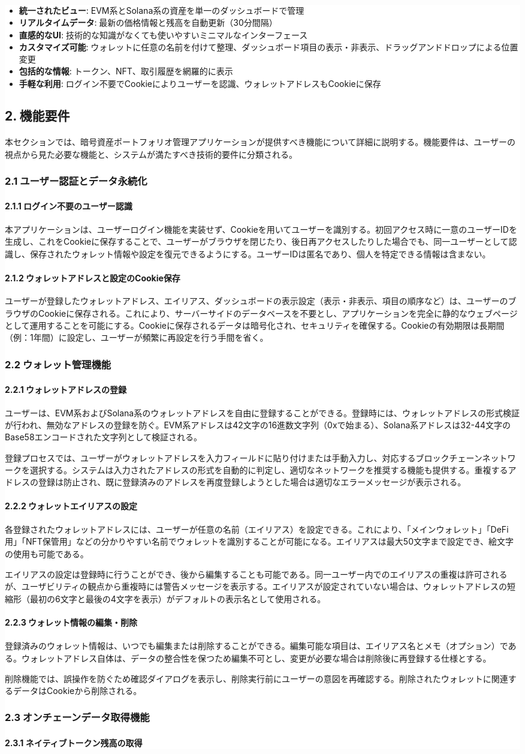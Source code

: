 - **統一されたビュー**: EVM系とSolana系の資産を単一のダッシュボードで管理
- **リアルタイムデータ**: 最新の価格情報と残高を自動更新（30分間隔）
- **直感的なUI**: 技術的な知識がなくても使いやすいミニマルなインターフェース
- **カスタマイズ可能**: ウォレットに任意の名前を付けて整理、ダッシュボード項目の表示・非表示、ドラッグアンドドロップによる位置変更
- **包括的な情報**: トークン、NFT、取引履歴を網羅的に表示
- **手軽な利用**: ログイン不要でCookieによりユーザーを認識、ウォレットアドレスもCookieに保存




## 2. 機能要件

本セクションでは、暗号資産ポートフォリオ管理アプリケーションが提供すべき機能について詳細に説明する。機能要件は、ユーザーの視点から見た必要な機能と、システムが満たすべき技術的要件に分類される。

### 2.1 ユーザー認証とデータ永続化

#### 2.1.1 ログイン不要のユーザー認識

本アプリケーションは、ユーザーログイン機能を実装せず、Cookieを用いてユーザーを識別する。初回アクセス時に一意のユーザーIDを生成し、これをCookieに保存することで、ユーザーがブラウザを閉じたり、後日再アクセスしたりした場合でも、同一ユーザーとして認識し、保存されたウォレット情報や設定を復元できるようにする。ユーザーIDは匿名であり、個人を特定できる情報は含まない。

#### 2.1.2 ウォレットアドレスと設定のCookie保存

ユーザーが登録したウォレットアドレス、エイリアス、ダッシュボードの表示設定（表示・非表示、項目の順序など）は、ユーザーのブラウザのCookieに保存される。これにより、サーバーサイドのデータベースを不要とし、アプリケーションを完全に静的なウェブページとして運用することを可能にする。Cookieに保存されるデータは暗号化され、セキュリティを確保する。Cookieの有効期限は長期間（例：1年間）に設定し、ユーザーが頻繁に再設定を行う手間を省く。

### 2.2 ウォレット管理機能

#### 2.2.1 ウォレットアドレスの登録

ユーザーは、EVM系およびSolana系のウォレットアドレスを自由に登録することができる。登録時には、ウォレットアドレスの形式検証が行われ、無効なアドレスの登録を防ぐ。EVM系アドレスは42文字の16進数文字列（0xで始まる）、Solana系アドレスは32-44文字のBase58エンコードされた文字列として検証される。

登録プロセスでは、ユーザーがウォレットアドレスを入力フィールドに貼り付けまたは手動入力し、対応するブロックチェーンネットワークを選択する。システムは入力されたアドレスの形式を自動的に判定し、適切なネットワークを推奨する機能も提供する。重複するアドレスの登録は防止され、既に登録済みのアドレスを再度登録しようとした場合は適切なエラーメッセージが表示される。

#### 2.2.2 ウォレットエイリアスの設定

各登録されたウォレットアドレスには、ユーザーが任意の名前（エイリアス）を設定できる。これにより、「メインウォレット」「DeFi用」「NFT保管用」などの分かりやすい名前でウォレットを識別することが可能になる。エイリアスは最大50文字まで設定でき、絵文字の使用も可能である。

エイリアスの設定は登録時に行うことができ、後から編集することも可能である。同一ユーザー内でのエイリアスの重複は許可されるが、ユーザビリティの観点から重複時には警告メッセージを表示する。エイリアスが設定されていない場合は、ウォレットアドレスの短縮形（最初の6文字と最後の4文字を表示）がデフォルトの表示名として使用される。

#### 2.2.3 ウォレット情報の編集・削除

登録済みのウォレット情報は、いつでも編集または削除することができる。編集可能な項目は、エイリアス名とメモ（オプション）である。ウォレットアドレス自体は、データの整合性を保つため編集不可とし、変更が必要な場合は削除後に再登録する仕様とする。

削除機能では、誤操作を防ぐため確認ダイアログを表示し、削除実行前にユーザーの意図を再確認する。削除されたウォレットに関連するデータはCookieから削除される。

### 2.3 オンチェーンデータ取得機能

#### 2.3.1 ネイティブトークン残高の取得
